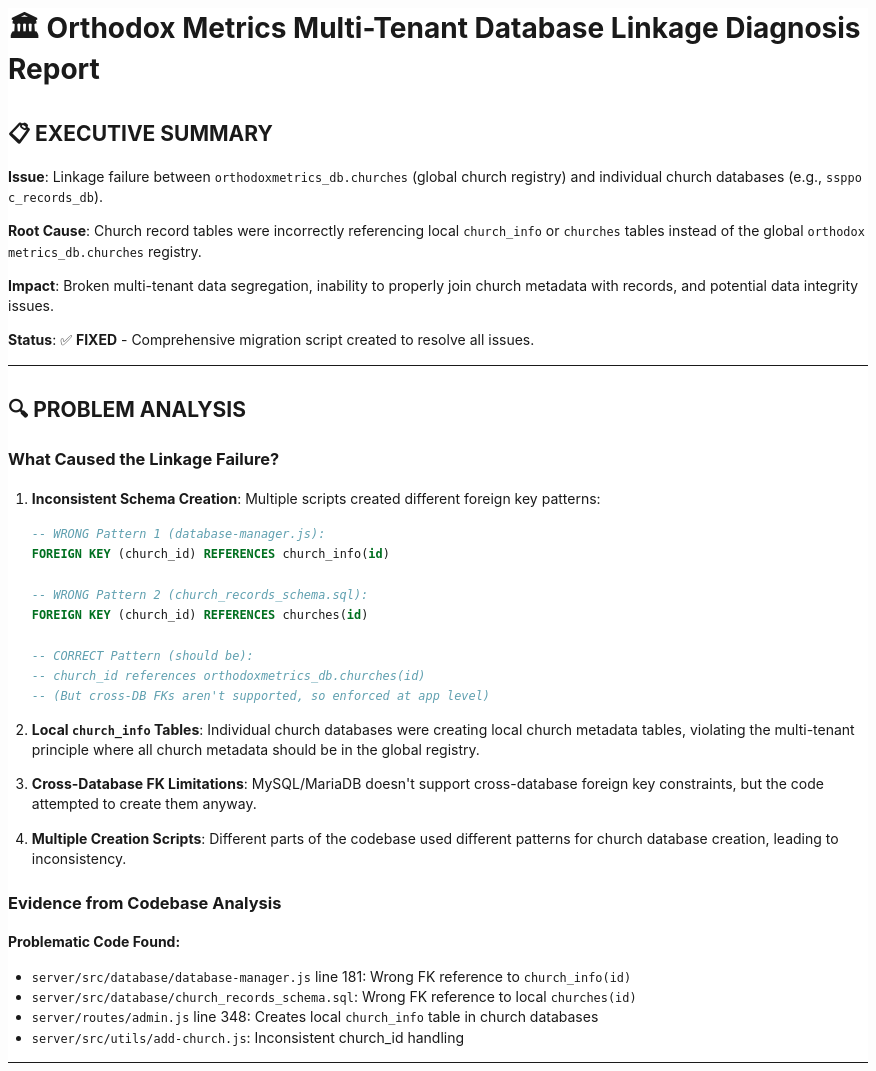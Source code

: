 # 🏛️ Orthodox Metrics Multi-Tenant Database Linkage Diagnosis Report

## 📋 **EXECUTIVE SUMMARY**

**Issue**: Linkage failure between `orthodoxmetrics_db.churches` (global church registry) and individual church databases (e.g., `ssppoc_records_db`).

**Root Cause**: Church record tables were incorrectly referencing local `church_info` or `churches` tables instead of the global `orthodoxmetrics_db.churches` registry.

**Impact**: Broken multi-tenant data segregation, inability to properly join church metadata with records, and potential data integrity issues.

**Status**: ✅ **FIXED** - Comprehensive migration script created to resolve all issues.

---

## 🔍 **PROBLEM ANALYSIS**

### **What Caused the Linkage Failure?**

1. **Inconsistent Schema Creation**: Multiple scripts created different foreign key patterns:
   ```sql
   -- WRONG Pattern 1 (database-manager.js):
   FOREIGN KEY (church_id) REFERENCES church_info(id)
   
   -- WRONG Pattern 2 (church_records_schema.sql):
   FOREIGN KEY (church_id) REFERENCES churches(id)
   
   -- CORRECT Pattern (should be):
   -- church_id references orthodoxmetrics_db.churches(id)
   -- (But cross-DB FKs aren't supported, so enforced at app level)
   ```

2. **Local `church_info` Tables**: Individual church databases were creating local church metadata tables, violating the multi-tenant principle where all church metadata should be in the global registry.

3. **Cross-Database FK Limitations**: MySQL/MariaDB doesn't support cross-database foreign key constraints, but the code attempted to create them anyway.

4. **Multiple Creation Scripts**: Different parts of the codebase used different patterns for church database creation, leading to inconsistency.

### **Evidence from Codebase Analysis**

**Problematic Code Found:**
- `server/src/database/database-manager.js` line 181: Wrong FK reference to `church_info(id)`
- `server/src/database/church_records_schema.sql`: Wrong FK reference to local `churches(id)`
- `server/routes/admin.js` line 348: Creates local `church_info` table in church databases
- `server/src/utils/add-church.js`: Inconsistent church_id handling

---